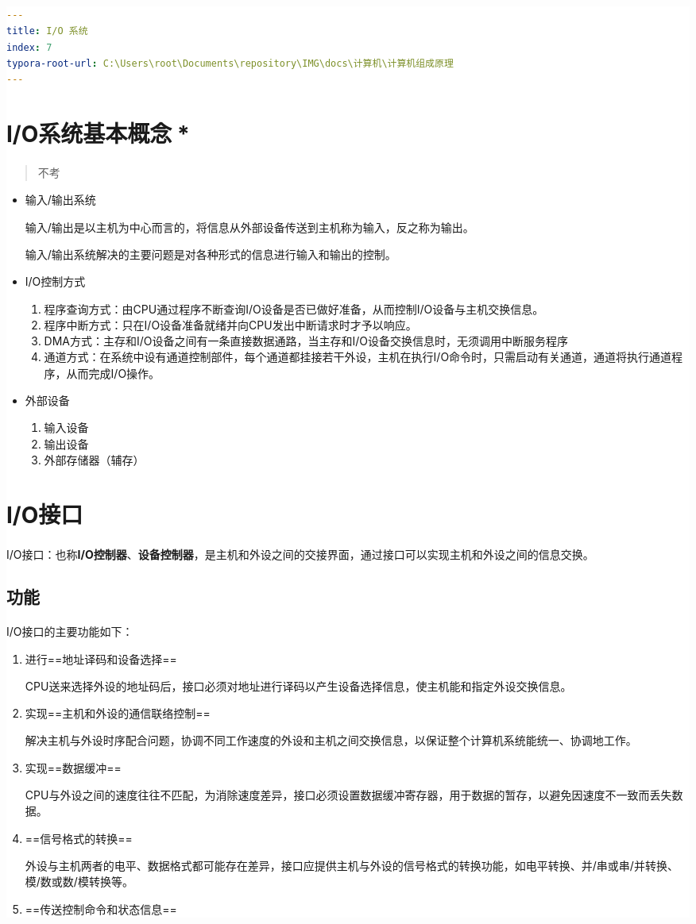 ```yaml
---
title: I/O 系统
index: 7
typora-root-url: C:\Users\root\Documents\repository\IMG\docs\计算机\计算机组成原理
---
```


# I/O系统基本概念 *

> 不考

- 输入/输出系统

  输入/输出是以主机为中心而言的，将信息从外部设备传送到主机称为输入，反之称为输出。

  输入/输出系统解决的主要问题是对各种形式的信息进行输入和输出的控制。

- I/O控制方式

  1. 程序查询方式：由CPU通过程序不断查询I/O设备是否已做好准备，从而控制I/O设备与主机交换信息。
  2. 程序中断方式：只在I/O设备准备就绪并向CPU发出中断请求时才予以响应。
  3. DMA方式：主存和I/O设备之间有一条直接数据通路，当主存和I/O设备交换信息时，无须调用中断服务程序
  4. 通道方式：在系统中设有通道控制部件，每个通道都挂接若干外设，主机在执行I/O命令时，只需启动有关通道，通道将执行通道程序，从而完成I/O操作。

- 外部设备

  1. 输入设备
  2. 输出设备
  3. 外部存储器（辅存）

# I/O接口

I/O接口：也称**I/O控制器**、**设备控制器**，是主机和外设之间的交接界面，通过接口可以实现主机和外设之间的信息交换。

## 功能

I/O接口的主要功能如下：

1. 进行==地址译码和设备选择==

   CPU送来选择外设的地址码后，接口必须对地址进行译码以产生设备选择信息，使主机能和指定外设交换信息。

2. 实现==主机和外设的通信联络控制==

   解决主机与外设时序配合问题，协调不同工作速度的外设和主机之间交换信息，以保证整个计算机系统能统一、协调地工作。

3. 实现==数据缓冲==

   CPU与外设之间的速度往往不匹配，为消除速度差异，接口必须设置数据缓冲寄存器，用于数据的暂存，以避免因速度不一致而丢失数据。

4. ==信号格式的转换==

   外设与主机两者的电平、数据格式都可能存在差异，接口应提供主机与外设的信号格式的转换功能，如电平转换、并/串或串/并转换、模/数或数/模转换等。

5. ==传送控制命令和状态信息==
